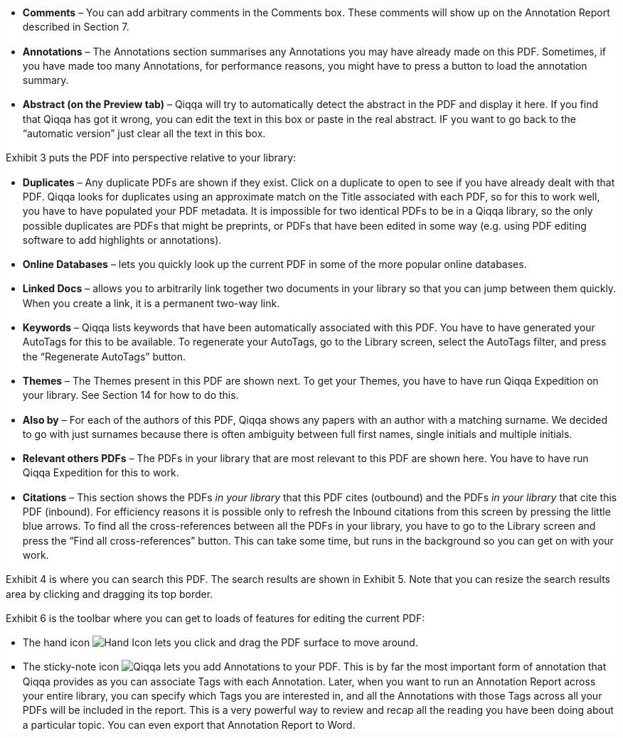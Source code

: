 * **Comments** – You can add arbitrary comments in the Comments box. These comments will show up on the Annotation Report described in Section 7.

* **Annotations** – The Annotations section summarises any Annotations you may have already made on this PDF. Sometimes, if you have made too many Annotations, for performance reasons, you might have to press a button to load the annotation summary.

* **Abstract (on the Preview tab)** – Qiqqa will try to automatically detect the abstract in the PDF and display it here. If you find that Qiqqa has got it wrong, you can edit the text in this box or paste in the real abstract. IF you want to go back to the “automatic version” just clear all the text in this box.

Exhibit 3 puts the PDF into perspective relative to your library:

* **Duplicates** – Any duplicate PDFs are shown if they exist. Click on a duplicate to open to see if you have already dealt with that PDF. Qiqqa looks for duplicates using an approximate match on the Title associated with each PDF, so for this to work well, you have to have populated your PDF metadata. It is impossible for two identical PDFs to be in a Qiqqa library, so the only possible duplicates are PDFs that might be preprints, or PDFs that have been edited in some way (e.g. using PDF editing software to add highlights or annotations).

* **Online Databases** – lets you quickly look up the current PDF in some of the more popular online databases.

* **Linked Docs** – allows you to arbitrarily link together two documents in your library so that you can jump between them quickly. When you create a link, it is a permanent two-way link.

* **Keywords** – Qiqqa lists keywords that have been automatically associated with this PDF. You have to have generated your AutoTags for this to be available. To regenerate your AutoTags, go to the Library screen, select the AutoTags filter, and press the “Regenerate AutoTags” button.

* **Themes** – The Themes present in this PDF are shown next. To get your Themes, you have to have run Qiqqa Expedition on your library. See Section 14 for how to do this.

* **Also by** – For each of the authors of this PDF, Qiqqa shows any papers with an author with a matching surname. We decided to go with just surnames because there is often ambiguity between full first names, single initials and multiple initials.

* **Relevant others PDFs** – The PDFs in your library that are most relevant to this PDF are shown here. You have to have run Qiqqa Expedition for this to work.

* **Citations** – This section shows the PDFs _in your library_ that this PDF cites (outbound) and the PDFs _in your library_ that cite this PDF (inbound). For efficiency reasons it is possible only to refresh the Inbound citations from this screen by pressing the little blue arrows. To find all the cross-references between all the PDFs in your library, you have to go to the Library screen and press the “Find all cross-references” button. This can take some time, but runs in the background so you can get on with your work.

Exhibit 4 is where you can search this PDF. The search results are shown in Exhibit 5. Note that you can resize the search results area by clicking and dragging its top border.

Exhibit 6 is the toolbar where you can get to loads of features for editing the current PDF:

* The hand icon ![Hand Icon](../assets/image007.png) lets you click and drag the PDF surface to move around.

* The sticky-note icon  ![Qiqqa](../assets/image008.png)  lets you add Annotations to your PDF. This is by far the most important form of annotation that Qiqqa provides as you can associate Tags with each Annotation. Later, when you want to run an Annotation Report across your entire library, you can specify which Tags you are interested in, and all the Annotations with those Tags across all your PDFs will be included in the report. This is a very powerful way to review and recap all the reading you have been doing about a particular topic. You can even export that Annotation Report to Word.
